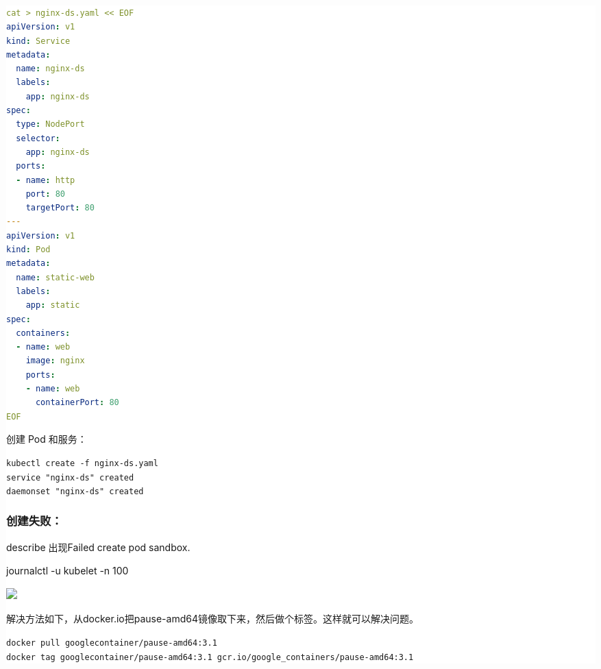 ```yaml
cat > nginx-ds.yaml << EOF
apiVersion: v1
kind: Service
metadata:
  name: nginx-ds
  labels:
    app: nginx-ds
spec:
  type: NodePort
  selector:
    app: nginx-ds
  ports:
  - name: http
    port: 80
    targetPort: 80
---
apiVersion: v1
kind: Pod
metadata:
  name: static-web
  labels:
    app: static
spec:
  containers:
  - name: web
    image: nginx
    ports:
    - name: web
      containerPort: 80
EOF
```

创建 Pod 和服务：

```shell
kubectl create -f nginx-ds.yaml
service "nginx-ds" created
daemonset "nginx-ds" created
```

### 创建失败：

describe 出现Failed create pod sandbox.

journalctl -u kubelet -n 100

![](D:/Github/hexo/source/_posts/%E6%89%8B%E5%8A%A8%E6%90%AD%E5%BB%BA%E9%AB%98%E5%8F%AF%E7%94%A8%E7%9A%84k8s%E9%9B%86%E7%BE%A4/2.png)

解决方法如下，从docker.io把pause-amd64镜像取下来，然后做个标签。这样就可以解决问题。

```
docker pull googlecontainer/pause-amd64:3.1
docker tag googlecontainer/pause-amd64:3.1 gcr.io/google_containers/pause-amd64:3.1
```

